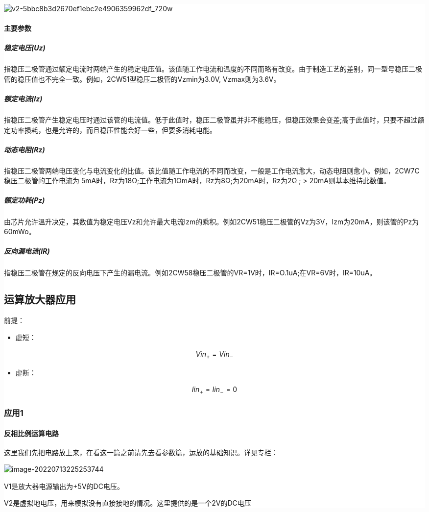 ![v2-5bbc8b3d2670ef1ebc2e4906359962df_720w](https://s2.loli.net/2024/09/29/VOeQxzG4mcghpja.png)

#### 主要参数

##### 稳定电压(Uz)

指稳压二极管通过额定电流时两端产生的稳定电压值。该值随工作电流和温度的不同而略有改变。由于制造工艺的差别，同一型号稳压二极管的稳压值也不完全一致。例如，2CW51型稳压二极管的Vzmin为3.0V, Vzmax则为3.6V。

##### 额定电流(Iz)

指稳压二极管产生稳定电压时通过该管的电流值。低于此值时，稳压二极管虽并非不能稳压，但稳压效果会变差;高于此值时，只要不超过额定功率损耗，也是允许的，而且稳压性能会好一些，但要多消耗电能。

##### 动态电阻(Rz)

指稳压二极管两端电压变化与电流变化的比值。该比值随工作电流的不同而改变，一般是工作电流愈大，动态电阻则愈小。例如，2CW7C稳压二极管的工作电流为 5mA时，Rz为18Ω;工作电流为1OmA时，Rz为8Ω;为20mA时，Rz为2Ω ; > 20mA则基本维持此数值。

##### 额定功耗(Pz)

由芯片允许温升决定，其数值为稳定电压Vz和允许最大电流Izm的乘积。例如2CW51稳压二极管的Vz为3V，Izm为20mA，则该管的Pz为60mWo。

##### 反向漏电流(IR)

指稳压二极管在规定的反向电压下产生的漏电流。例如2CW58稳压二极管的VR=1V时，IR=O.1uA;在VR=6V时，IR=10uA。

## 运算放大器应用

前提：

- 虚短：

$$
Vin_+ = Vin_-
$$



- 虚断：

$$
Iin_+ = Iin_- = 0
$$



### 应用1

#### 反相比例运算电路  

这里我们先把电路放上来，在看这一篇之前请先去看参数篇，运放的基础知识。详见专栏：



![image-20220713225253744](https://s2.loli.net/2024/09/29/WQ9SznwGj2i4Ip1.png)

V1是放大器电源输出为+5V的DC电压。

V2是虚拟地电压，用来模拟没有直接接地的情况。这里提供的是一个2V的DC电压
